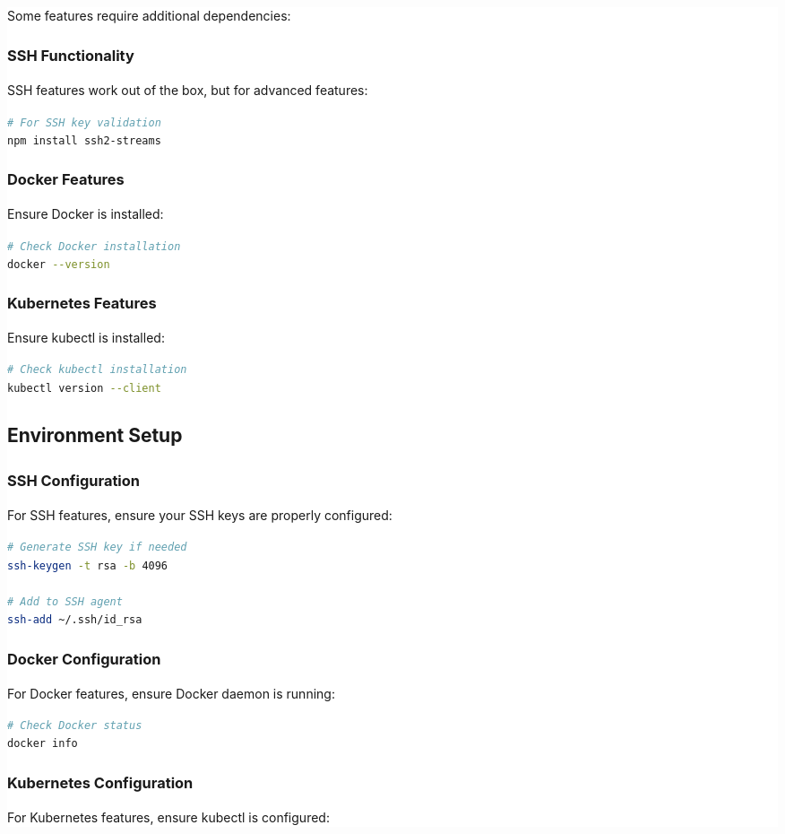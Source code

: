 Some features require additional dependencies:

### SSH Functionality

SSH features work out of the box, but for advanced features:

```bash
# For SSH key validation
npm install ssh2-streams
```

### Docker Features

Ensure Docker is installed:

```bash
# Check Docker installation
docker --version
```

### Kubernetes Features

Ensure kubectl is installed:

```bash
# Check kubectl installation
kubectl version --client
```

## Environment Setup

### SSH Configuration

For SSH features, ensure your SSH keys are properly configured:

```bash
# Generate SSH key if needed
ssh-keygen -t rsa -b 4096

# Add to SSH agent
ssh-add ~/.ssh/id_rsa
```

### Docker Configuration

For Docker features, ensure Docker daemon is running:

```bash
# Check Docker status
docker info
```

### Kubernetes Configuration

For Kubernetes features, ensure kubectl is configured:
